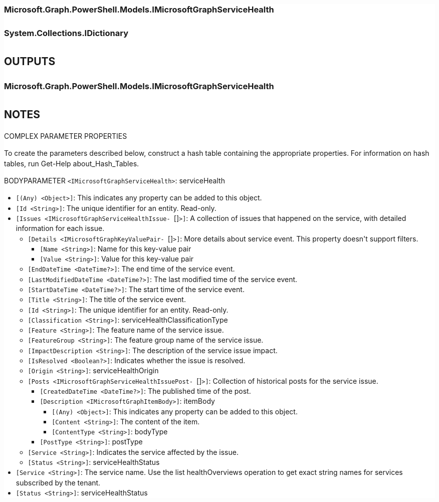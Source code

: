 ### Microsoft.Graph.PowerShell.Models.IMicrosoftGraphServiceHealth
### System.Collections.IDictionary
## OUTPUTS

### Microsoft.Graph.PowerShell.Models.IMicrosoftGraphServiceHealth
## NOTES
COMPLEX PARAMETER PROPERTIES

To create the parameters described below, construct a hash table containing the appropriate properties.
For information on hash tables, run Get-Help about_Hash_Tables.

BODYPARAMETER `<IMicrosoftGraphServiceHealth>`: serviceHealth
  - `[(Any) <Object>]`: This indicates any property can be added to this object.
  - `[Id <String>]`: The unique identifier for an entity.
Read-only.
  - `[Issues <IMicrosoftGraphServiceHealthIssue- `[]`>]`: A collection of issues that happened on the service, with detailed information for each issue.
    - `[Details <IMicrosoftGraphKeyValuePair- `[]`>]`: More details about service event.
This property doesn't support filters.
      - `[Name <String>]`: Name for this key-value pair
      - `[Value <String>]`: Value for this key-value pair
    - `[EndDateTime <DateTime?>]`: The end time of the service event.
    - `[LastModifiedDateTime <DateTime?>]`: The last modified time of the service event.
    - `[StartDateTime <DateTime?>]`: The start time of the service event.
    - `[Title <String>]`: The title of the service event.
    - `[Id <String>]`: The unique identifier for an entity.
Read-only.
    - `[Classification <String>]`: serviceHealthClassificationType
    - `[Feature <String>]`: The feature name of the service issue.
    - `[FeatureGroup <String>]`: The feature group name of the service issue.
    - `[ImpactDescription <String>]`: The description of the service issue impact.
    - `[IsResolved <Boolean?>]`: Indicates whether the issue is resolved.
    - `[Origin <String>]`: serviceHealthOrigin
    - `[Posts <IMicrosoftGraphServiceHealthIssuePost- `[]`>]`: Collection of historical posts for the service issue.
      - `[CreatedDateTime <DateTime?>]`: The published time of the post.
      - `[Description <IMicrosoftGraphItemBody>]`: itemBody
        - `[(Any) <Object>]`: This indicates any property can be added to this object.
        - `[Content <String>]`: The content of the item.
        - `[ContentType <String>]`: bodyType
      - `[PostType <String>]`: postType
    - `[Service <String>]`: Indicates the service affected by the issue.
    - `[Status <String>]`: serviceHealthStatus
  - `[Service <String>]`: The service name.
Use the list healthOverviews operation to get exact string names for services subscribed by the tenant.
  - `[Status <String>]`: serviceHealthStatus
